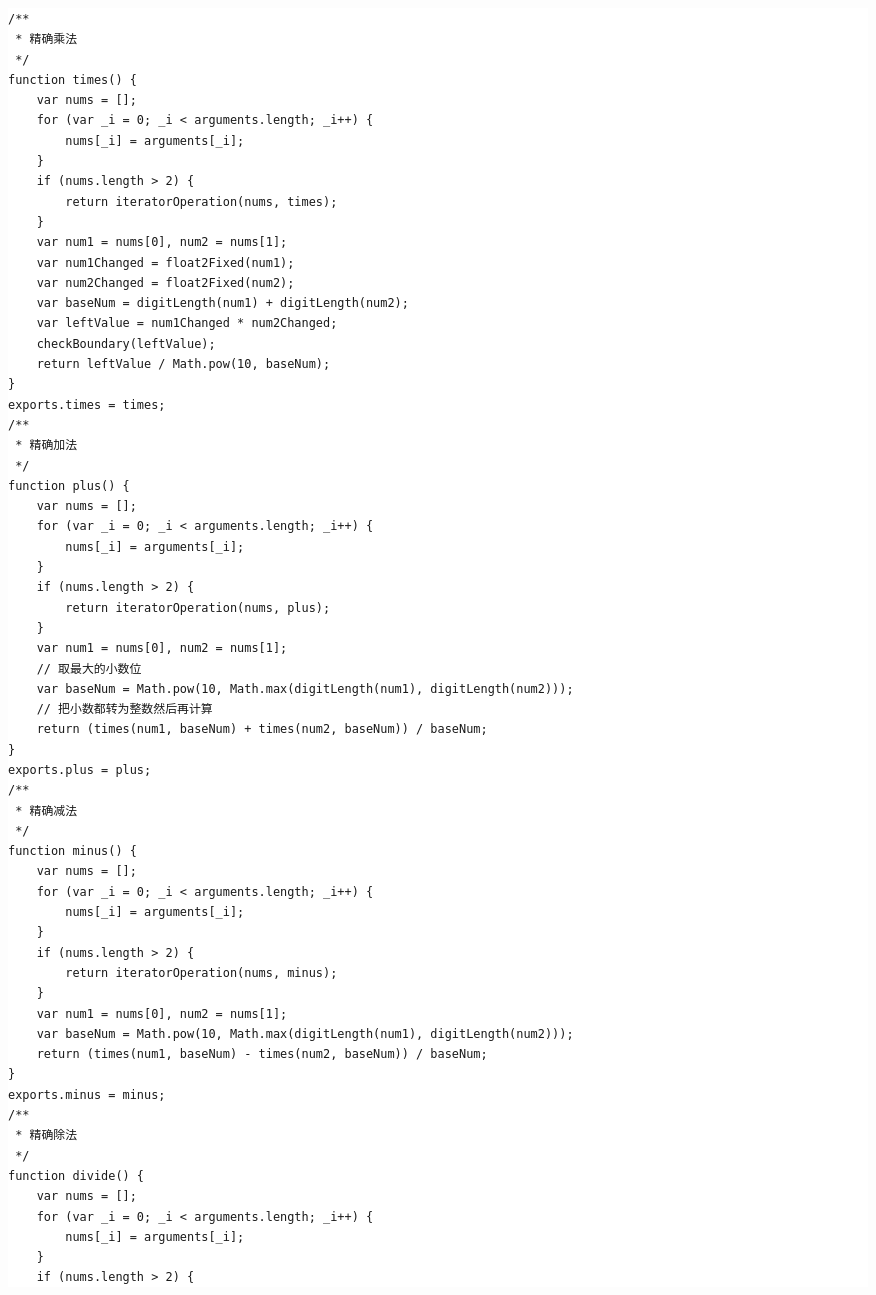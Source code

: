 ```
/**
 * 精确乘法
 */
function times() {
    var nums = [];
    for (var _i = 0; _i < arguments.length; _i++) {
        nums[_i] = arguments[_i];
    }
    if (nums.length > 2) {
        return iteratorOperation(nums, times);
    }
    var num1 = nums[0], num2 = nums[1];
    var num1Changed = float2Fixed(num1);
    var num2Changed = float2Fixed(num2);
    var baseNum = digitLength(num1) + digitLength(num2);
    var leftValue = num1Changed * num2Changed;
    checkBoundary(leftValue);
    return leftValue / Math.pow(10, baseNum);
}
exports.times = times;
/**
 * 精确加法
 */
function plus() {
    var nums = [];
    for (var _i = 0; _i < arguments.length; _i++) {
        nums[_i] = arguments[_i];
    }
    if (nums.length > 2) {
        return iteratorOperation(nums, plus);
    }
    var num1 = nums[0], num2 = nums[1];
    // 取最大的小数位
    var baseNum = Math.pow(10, Math.max(digitLength(num1), digitLength(num2)));
    // 把小数都转为整数然后再计算
    return (times(num1, baseNum) + times(num2, baseNum)) / baseNum;
}
exports.plus = plus;
/**
 * 精确减法
 */
function minus() {
    var nums = [];
    for (var _i = 0; _i < arguments.length; _i++) {
        nums[_i] = arguments[_i];
    }
    if (nums.length > 2) {
        return iteratorOperation(nums, minus);
    }
    var num1 = nums[0], num2 = nums[1];
    var baseNum = Math.pow(10, Math.max(digitLength(num1), digitLength(num2)));
    return (times(num1, baseNum) - times(num2, baseNum)) / baseNum;
}
exports.minus = minus;
/**
 * 精确除法
 */
function divide() {
    var nums = [];
    for (var _i = 0; _i < arguments.length; _i++) {
        nums[_i] = arguments[_i];
    }
    if (nums.length > 2) {
```